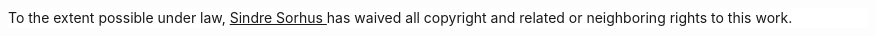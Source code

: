  </a>
</p>
<p>
 To the extent possible under law,
 <a href="http://sindresorhus.com">
  Sindre Sorhus
 </a>
 has waived all copyright and related or neighboring rights to this work.
</p>

